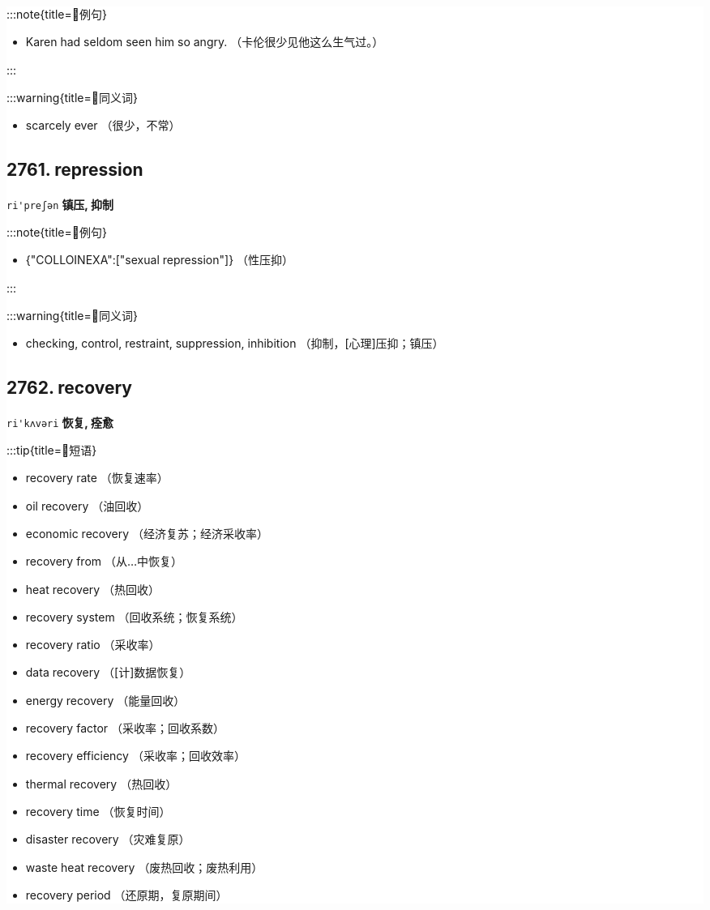 :::note{title=🎤例句}

- Karen had seldom seen him so angry. （卡伦很少见他这么生气过。）

:::

:::warning{title=🤔同义词}

- scarcely ever （很少，不常）


## 2761. repression

`ri'preʃən`  **镇压, 抑制**

:::note{title=🎤例句}

- {"COLLOINEXA":["sexual repression"]} （性压抑）

:::

:::warning{title=🤔同义词}

- checking, control, restraint, suppression, inhibition （抑制，[心理]压抑；镇压）


## 2762. recovery

`ri'kʌvəri`  **恢复, 痊愈**

:::tip{title=🤩短语}

- recovery rate （恢复速率）

- oil recovery （油回收）

- economic recovery （经济复苏；经济采收率）

- recovery from （从…中恢复）

- heat recovery （热回收）

- recovery system （回收系统；恢复系统）

- recovery ratio （采收率）

- data recovery （[计]数据恢复）

- energy recovery （能量回收）

- recovery factor （采收率；回收系数）

- recovery efficiency （采收率；回收效率）

- thermal recovery （热回收）

- recovery time （恢复时间）

- disaster recovery （灾难复原）

- waste heat recovery （废热回收；废热利用）

- recovery period （还原期，复原期间）

